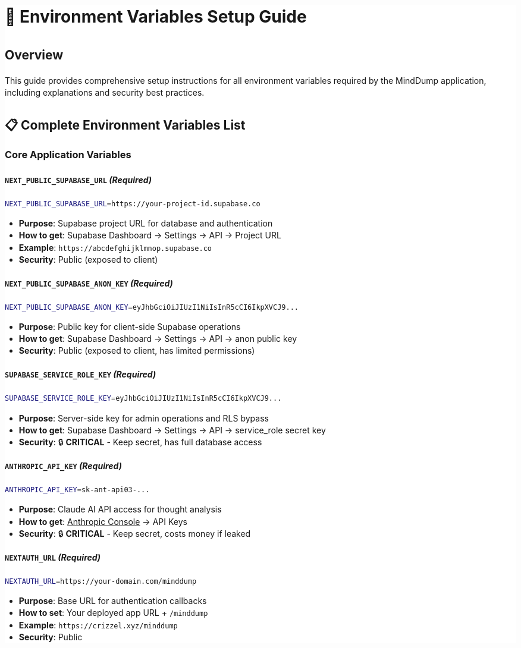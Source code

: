 # 🔧 Environment Variables Setup Guide

## Overview

This guide provides comprehensive setup instructions for all environment variables required by the MindDump application, including explanations and security best practices.

## 📋 Complete Environment Variables List

### Core Application Variables

#### `NEXT_PUBLIC_SUPABASE_URL` *(Required)*
```bash
NEXT_PUBLIC_SUPABASE_URL=https://your-project-id.supabase.co
```
- **Purpose**: Supabase project URL for database and authentication
- **How to get**: Supabase Dashboard → Settings → API → Project URL
- **Example**: `https://abcdefghijklmnop.supabase.co`
- **Security**: Public (exposed to client)

#### `NEXT_PUBLIC_SUPABASE_ANON_KEY` *(Required)*
```bash
NEXT_PUBLIC_SUPABASE_ANON_KEY=eyJhbGciOiJIUzI1NiIsInR5cCI6IkpXVCJ9...
```
- **Purpose**: Public key for client-side Supabase operations
- **How to get**: Supabase Dashboard → Settings → API → anon public key
- **Security**: Public (exposed to client, has limited permissions)

#### `SUPABASE_SERVICE_ROLE_KEY` *(Required)*
```bash
SUPABASE_SERVICE_ROLE_KEY=eyJhbGciOiJIUzI1NiIsInR5cCI6IkpXVCJ9...
```
- **Purpose**: Server-side key for admin operations and RLS bypass
- **How to get**: Supabase Dashboard → Settings → API → service_role secret key
- **Security**: 🔒 **CRITICAL** - Keep secret, has full database access

#### `ANTHROPIC_API_KEY` *(Required)*
```bash
ANTHROPIC_API_KEY=sk-ant-api03-...
```
- **Purpose**: Claude AI API access for thought analysis
- **How to get**: [Anthropic Console](https://console.anthropic.com) → API Keys
- **Security**: 🔒 **CRITICAL** - Keep secret, costs money if leaked

#### `NEXTAUTH_URL` *(Required)*
```bash
NEXTAUTH_URL=https://your-domain.com/minddump
```
- **Purpose**: Base URL for authentication callbacks
- **How to set**: Your deployed app URL + `/minddump`
- **Example**: `https://crizzel.xyz/minddump`
- **Security**: Public
